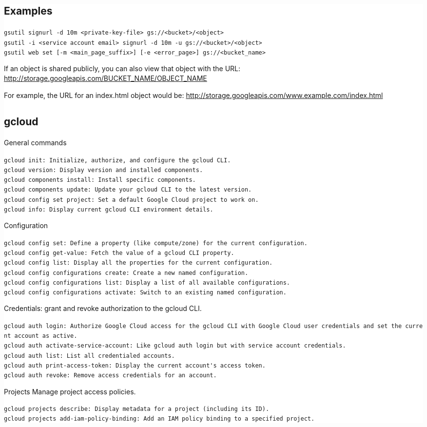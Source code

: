 ## Examples

```
gsutil signurl -d 10m <private-key-file> gs://<bucket>/<object>
gsutil -i <service account email> signurl -d 10m -u gs://<bucket>/<object>
gsutil web set [-m <main_page_suffix>] [-e <error_page>] gs://<bucket_name>
```

If an object is shared publicly, you can also view that object with the URL:  http://storage.googleapis.com/BUCKET_NAME/OBJECT_NAME

For example, the URL for an index.html object would be:  http://storage.googleapis.com/www.example.com/index.html

## gcloud


General commands

```
gcloud init: Initialize, authorize, and configure the gcloud CLI.
gcloud version: Display version and installed components.
gcloud components install: Install specific components.
gcloud components update: Update your gcloud CLI to the latest version.
gcloud config set project: Set a default Google Cloud project to work on.
gcloud info: Display current gcloud CLI environment details.
```

Configuration

```
gcloud config set: Define a property (like compute/zone) for the current configuration.
gcloud config get-value: Fetch the value of a gcloud CLI property.
gcloud config list: Display all the properties for the current configuration.
gcloud config configurations create: Create a new named configuration.
gcloud config configurations list: Display a list of all available configurations.
gcloud config configurations activate: Switch to an existing named configuration.
```

Credentials: grant and revoke authorization to the gcloud CLI.

```
gcloud auth login: Authorize Google Cloud access for the gcloud CLI with Google Cloud user credentials and set the current account as active.
gcloud auth activate-service-account: Like gcloud auth login but with service account credentials.
gcloud auth list: List all credentialed accounts.
gcloud auth print-access-token: Display the current account's access token.
gcloud auth revoke: Remove access credentials for an account.
```

Projects
Manage project access policies.

```
gcloud projects describe: Display metadata for a project (including its ID).
gcloud projects add-iam-policy-binding: Add an IAM policy binding to a specified project.
```
